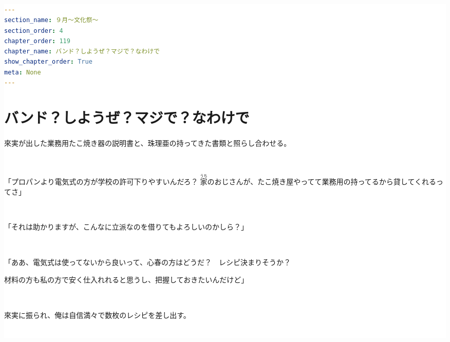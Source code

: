 ```yaml
---
section_name: ９月～文化祭～
section_order: 4
chapter_order: 119
chapter_name: バンド？しようぜ？マジで？なわけで
show_chapter_order: True
meta: None
---
```


# バンド？しようぜ？マジで？なわけで
<div class="novel_view" id="novel_honbun">
 <p id="L1">
  來実が出した業務用たこ焼き器の説明書と、珠理亜の持ってきた書類と照らし合わせる。
 </p>
 <p id="L2">
  <br/>
 </p>
 <p id="L3">
  「プロパンより電気式の方が学校の許可下りやすいんだろ？
  <ruby>
   <rb>
    家
   </rb>
   <rp>
    (
   </rp>
   <rt>
    うち
   </rt>
   <rp>
    )
   </rp>
  </ruby>
  のおじさんが、たこ焼き屋やってて業務用の持ってるから貸してくれるってさ」
 </p>
 <p id="L4">
  <br/>
 </p>
 <p id="L5">
  「それは助かりますが、こんなに立派なのを借りてもよろしいのかしら？」
 </p>
 <p id="L6">
  <br/>
 </p>
 <p id="L7">
  「ああ、電気式は使ってないから良いって、心春の方はどうだ？　レシピ決まりそうか？
 </p>
 <p id="L8">
  材料の方も私の方で安く仕入れれると思うし、把握しておきたいんだけど」
 </p>
 <p id="L9">
  <br/>
 </p>
 <p id="L10">
  來実に振られ、俺は自信満々で数枚のレシピを差し出す。
 </p>
 <p id="L11">
  <br/>
 </p>
 <p id="L12">
